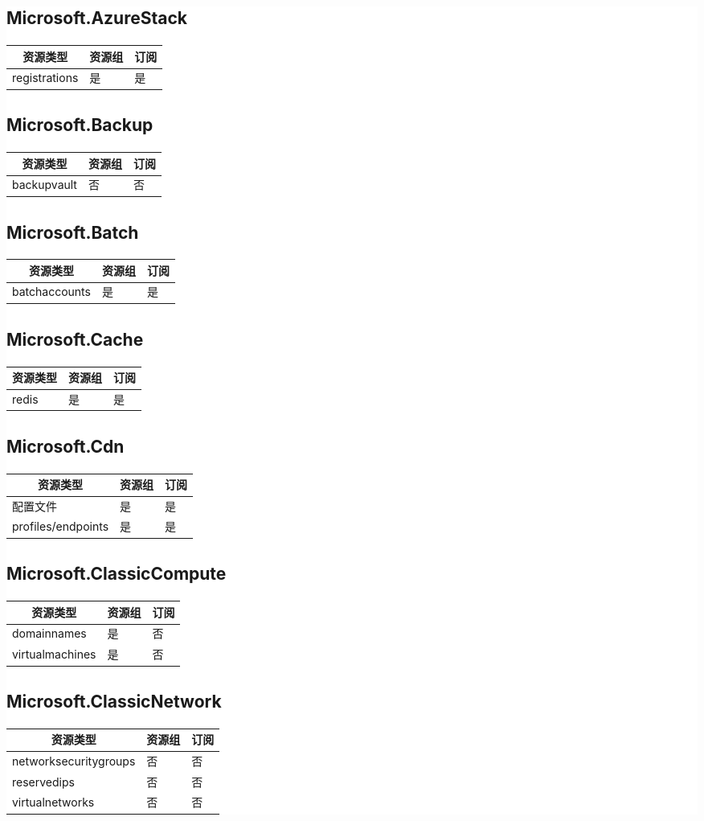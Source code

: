 

## <a name="microsoftazurestack"></a>Microsoft.AzureStack
| 资源类型 | 资源组 | 订阅 |
| ------------- | -------------- | ------------ |
| registrations | 是 | 是 |

## <a name="microsoftbackup"></a>Microsoft.Backup
| 资源类型 | 资源组 | 订阅 |
| ------------- | -------------- | ------------ |
| backupvault | 否 | 否 |

## <a name="microsoftbatch"></a>Microsoft.Batch
| 资源类型 | 资源组 | 订阅 |
| ------------- | -------------- | ------------ |
| batchaccounts | 是 | 是 |







## <a name="microsoftcache"></a>Microsoft.Cache
| 资源类型 | 资源组 | 订阅 |
| ------------- | -------------- | ------------ |
| redis | 是 | 是 |

## <a name="microsoftcdn"></a>Microsoft.Cdn
| 资源类型 | 资源组 | 订阅 |
| ------------- | -------------- | ------------ |
| 配置文件 | 是 | 是 |
| profiles/endpoints | 是 | 是 |



## <a name="microsoftclassiccompute"></a>Microsoft.ClassicCompute
| 资源类型 | 资源组 | 订阅 |
| ------------- | -------------- | ------------ |
| domainnames | 是 | 否 |
| virtualmachines | 是 | 否 |

## <a name="microsoftclassicnetwork"></a>Microsoft.ClassicNetwork
| 资源类型 | 资源组 | 订阅 |
| ------------- | -------------- | ------------ |
| networksecuritygroups | 否 | 否 |
| reservedips | 否 | 否 |
| virtualnetworks | 否 | 否 |
